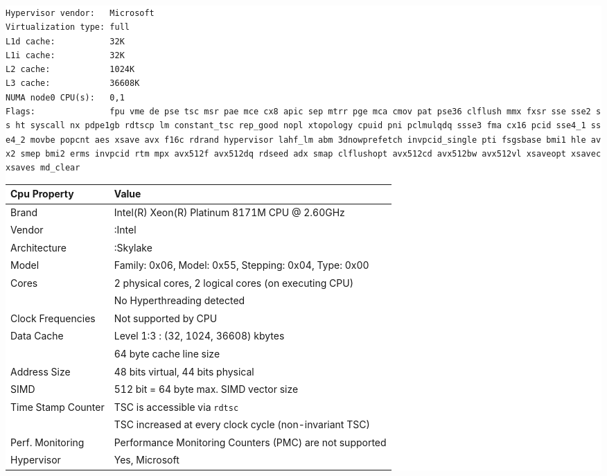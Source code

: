     Hypervisor vendor:   Microsoft
    Virtualization type: full
    L1d cache:           32K
    L1i cache:           32K
    L2 cache:            1024K
    L3 cache:            36608K
    NUMA node0 CPU(s):   0,1
    Flags:               fpu vme de pse tsc msr pae mce cx8 apic sep mtrr pge mca cmov pat pse36 clflush mmx fxsr sse sse2 ss ht syscall nx pdpe1gb rdtscp lm constant_tsc rep_good nopl xtopology cpuid pni pclmulqdq ssse3 fma cx16 pcid sse4_1 sse4_2 movbe popcnt aes xsave avx f16c rdrand hypervisor lahf_lm abm 3dnowprefetch invpcid_single pti fsgsbase bmi1 hle avx2 smep bmi2 erms invpcid rtm mpx avx512f avx512dq rdseed adx smap clflushopt avx512cd avx512bw avx512vl xsaveopt xsavec xsaves md_clear
    

| Cpu Property       | Value                                                   |
|:------------------ |:------------------------------------------------------- |
| Brand              | Intel(R) Xeon(R) Platinum 8171M CPU @ 2.60GHz           |
| Vendor             | :Intel                                                  |
| Architecture       | :Skylake                                                |
| Model              | Family: 0x06, Model: 0x55, Stepping: 0x04, Type: 0x00   |
| Cores              | 2 physical cores, 2 logical cores (on executing CPU)    |
|                    | No Hyperthreading detected                              |
| Clock Frequencies  | Not supported by CPU                                    |
| Data Cache         | Level 1:3 : (32, 1024, 36608) kbytes                    |
|                    | 64 byte cache line size                                 |
| Address Size       | 48 bits virtual, 44 bits physical                       |
| SIMD               | 512 bit = 64 byte max. SIMD vector size                 |
| Time Stamp Counter | TSC is accessible via `rdtsc`                           |
|                    | TSC increased at every clock cycle (non-invariant TSC)  |
| Perf. Monitoring   | Performance Monitoring Counters (PMC) are not supported |
| Hypervisor         | Yes, Microsoft                                          |

